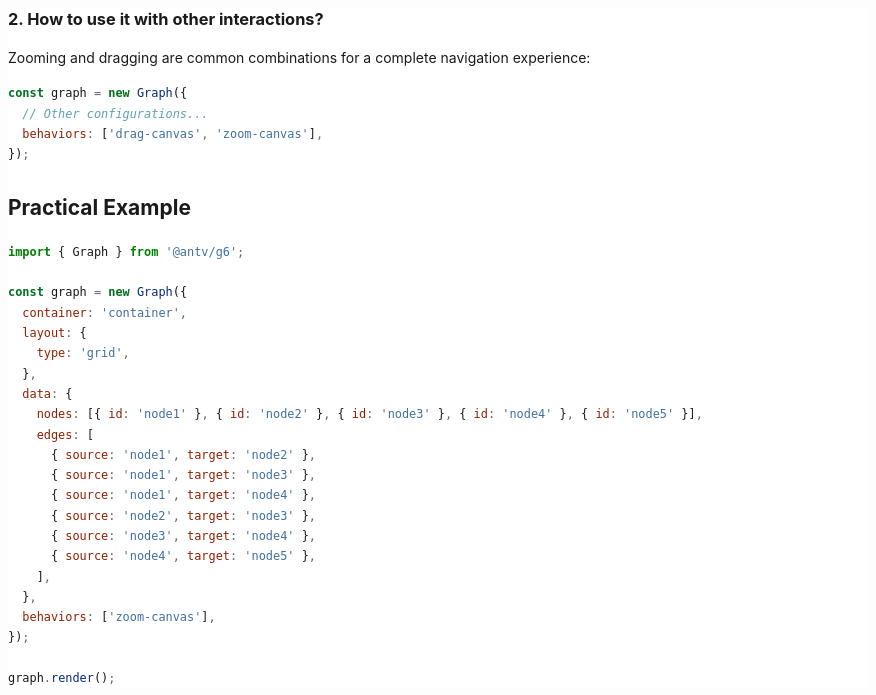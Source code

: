 ### 2. How to use it with other interactions?

Zooming and dragging are common combinations for a complete navigation experience:

```javascript
const graph = new Graph({
  // Other configurations...
  behaviors: ['drag-canvas', 'zoom-canvas'],
});
```

## Practical Example

```js | ob { inject: true }
import { Graph } from '@antv/g6';

const graph = new Graph({
  container: 'container',
  layout: {
    type: 'grid',
  },
  data: {
    nodes: [{ id: 'node1' }, { id: 'node2' }, { id: 'node3' }, { id: 'node4' }, { id: 'node5' }],
    edges: [
      { source: 'node1', target: 'node2' },
      { source: 'node1', target: 'node3' },
      { source: 'node1', target: 'node4' },
      { source: 'node2', target: 'node3' },
      { source: 'node3', target: 'node4' },
      { source: 'node4', target: 'node5' },
    ],
  },
  behaviors: ['zoom-canvas'],
});

graph.render();
```
